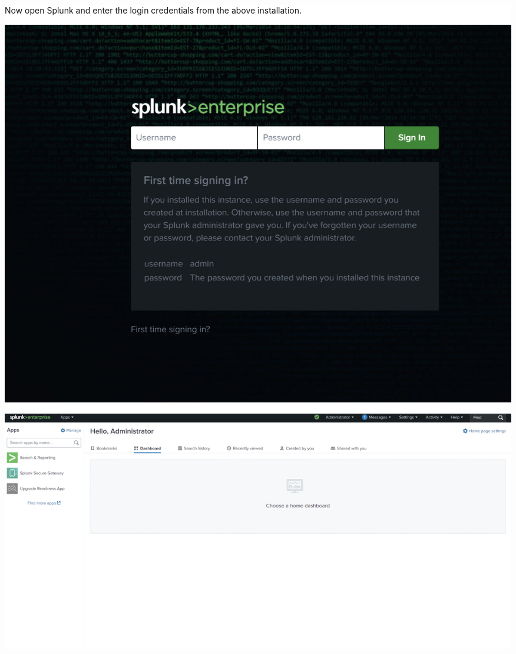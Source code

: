 Now open Splunk and enter the login credentials from the above installation.

![Splunk_start](/assets/images/tutorials/SIEM_Tutorial/Part_2/Splunk_start.png)

![splunk_dashboard](/assets/images/tutorials/SIEM_Tutorial/Part_2/splunk_dashboard.png)
